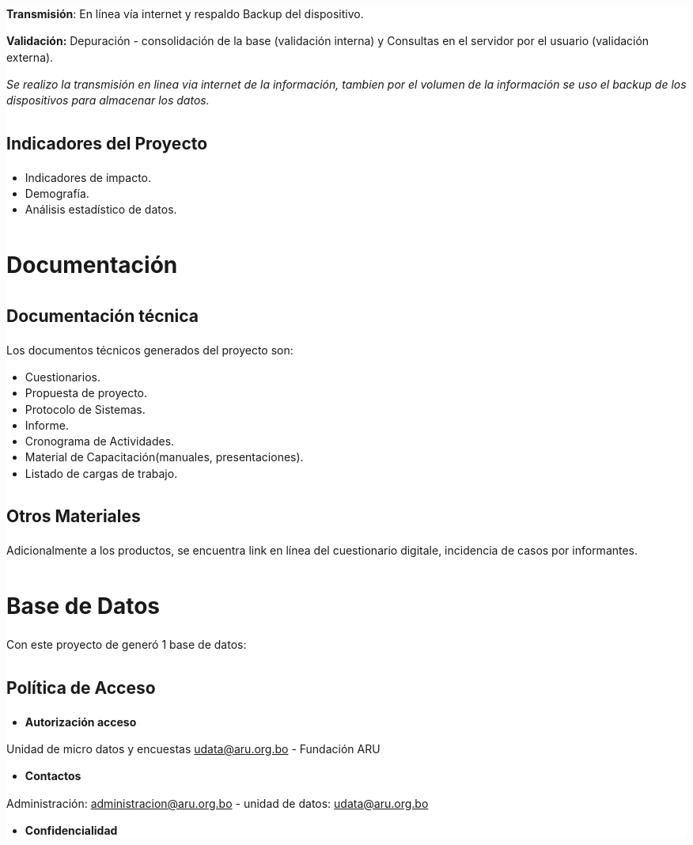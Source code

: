 __Transmisión__: En línea vía internet y respaldo Backup del dispositivo.

__Validación:__ Depuración - consolidación de la base (validación interna) y Consultas en el servidor por el usuario
(validación externa).

*Se realizo la transmisión en linea via internet de la información, tambien por 
el volumen de la información se uso el backup de los dispositivos para almacenar los datos.*

## Indicadores del Proyecto

- Indicadores de impacto.
- Demografía.
- Análisis estadístico de datos.

# Documentación

## Documentación técnica

Los documentos técnicos generados del proyecto son:

- Cuestionarios.
- Propuesta de proyecto.
- Protocolo de Sistemas.
- Informe.
- Cronograma de Actividades.
- Material de Capacitación(manuales, presentaciones).
- Listado de cargas de trabajo.

## Otros Materiales

Adicionalmente a los productos, se encuentra link en línea del cuestionario digitale, incidencia de casos
por informantes.
 
# Base de Datos

Con este proyecto de generó 1 base de datos:


## Política de Acceso

- __Autorización acceso__

Unidad de micro datos y encuestas udata@aru.org.bo - Fundación ARU

- __Contactos__

Administración: administracion@aru.org.bo - unidad de datos: udata@aru.org.bo

- __Confidencialidad__
